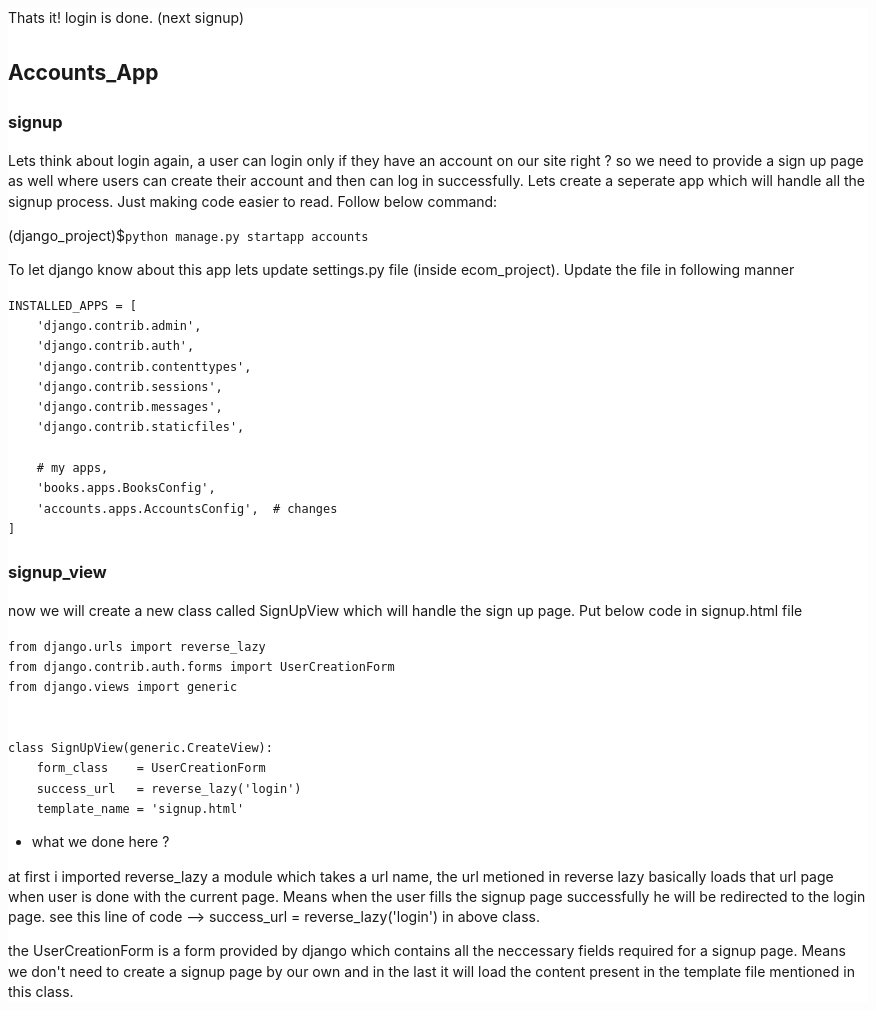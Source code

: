 Thats it! login is done. (next signup)

## Accounts_App

### signup

Lets think about login again, a user can login only if they have an account on our site right ? so we need to provide a sign up page as well where users can create their account and then can log in successfully. Lets create a seperate app which will handle all the signup process. Just making code easier to read. Follow below command:

(django_project)$`python manage.py startapp accounts`

To let django know about this app lets update settings.py file (inside ecom_project). Update the file in following manner

    INSTALLED_APPS = [
        'django.contrib.admin',
        'django.contrib.auth',
        'django.contrib.contenttypes',
        'django.contrib.sessions',
        'django.contrib.messages',
        'django.contrib.staticfiles',

        # my apps,
        'books.apps.BooksConfig',
        'accounts.apps.AccountsConfig',  # changes
    ]

### signup_view

now we will create a new class called SignUpView which will handle the sign up page. Put below code in signup.html file

    from django.urls import reverse_lazy
    from django.contrib.auth.forms import UserCreationForm
    from django.views import generic


    class SignUpView(generic.CreateView):
        form_class    = UserCreationForm
        success_url   = reverse_lazy('login')
        template_name = 'signup.html'

- what we done here ?

at first i imported reverse_lazy a module which takes a url name, the url metioned in reverse lazy basically loads that url page when user is done with the current page. Means when the user fills the signup page successfully he will be redirected to the login page. see this line of code --> success_url = reverse_lazy('login') in above class.

the UserCreationForm is a form provided by django which contains all the neccessary fields required for a signup page. Means we don't need to create a signup page by our own and in the last it will load the content present in the template file mentioned in this class.
